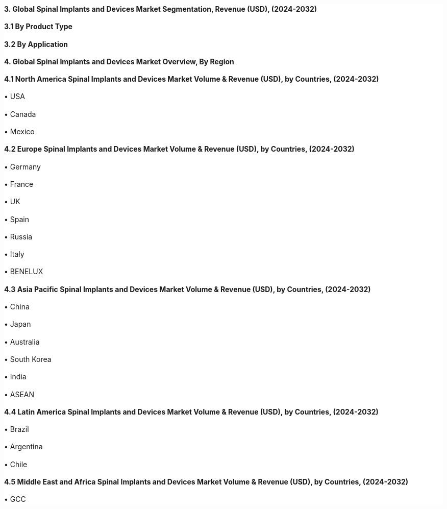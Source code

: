 <strong>3. Global Spinal Implants and Devices Market Segmentation, Revenue (USD), (2024-2032)</strong>

<strong>3.1 By Product Type</strong>

<strong>3.2 By Application</strong>

<strong>4. Global Spinal Implants and Devices Market Overview, By Region</strong>

<strong>4.1 North America Spinal Implants and Devices Market Volume &amp; Revenue (USD), by Countries, (2024-2032)</strong>

• USA

• Canada

• Mexico

<strong>4.2 Europe Spinal Implants and Devices Market Volume &amp; Revenue (USD), by Countries, (2024-2032)</strong>

• Germany

• France

• UK

• Spain

• Russia

• Italy

• BENELUX

<strong>4.3 Asia Pacific Spinal Implants and Devices Market Volume &amp; Revenue (USD), by Countries, (2024-2032)</strong>

• China

• Japan

• Australia

• South Korea

• India

• ASEAN

<strong>4.4 Latin America Spinal Implants and Devices Market Volume &amp; Revenue (USD), by Countries, (2024-2032)</strong>

• Brazil

• Argentina

• Chile

<strong>4.5 Middle East and Africa Spinal Implants and Devices Market Volume &amp; Revenue (USD), by Countries, (2024-2032)</strong>

• GCC
